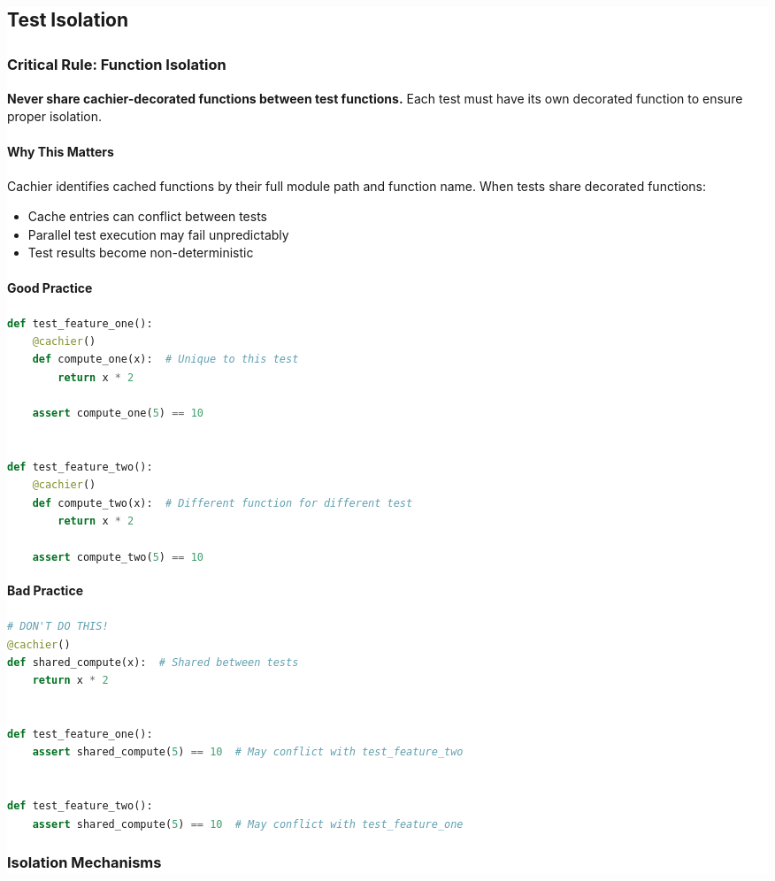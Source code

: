 ## Test Isolation

### Critical Rule: Function Isolation

**Never share cachier-decorated functions between test functions.** Each test must have its own decorated function to ensure proper isolation.

#### Why This Matters

Cachier identifies cached functions by their full module path and function name. When tests share decorated functions:

- Cache entries can conflict between tests
- Parallel test execution may fail unpredictably
- Test results become non-deterministic

#### Good Practice

```python
def test_feature_one():
    @cachier()
    def compute_one(x):  # Unique to this test
        return x * 2

    assert compute_one(5) == 10


def test_feature_two():
    @cachier()
    def compute_two(x):  # Different function for different test
        return x * 2

    assert compute_two(5) == 10
```

#### Bad Practice

```python
# DON'T DO THIS!
@cachier()
def shared_compute(x):  # Shared between tests
    return x * 2


def test_feature_one():
    assert shared_compute(5) == 10  # May conflict with test_feature_two


def test_feature_two():
    assert shared_compute(5) == 10  # May conflict with test_feature_one
```

### Isolation Mechanisms
